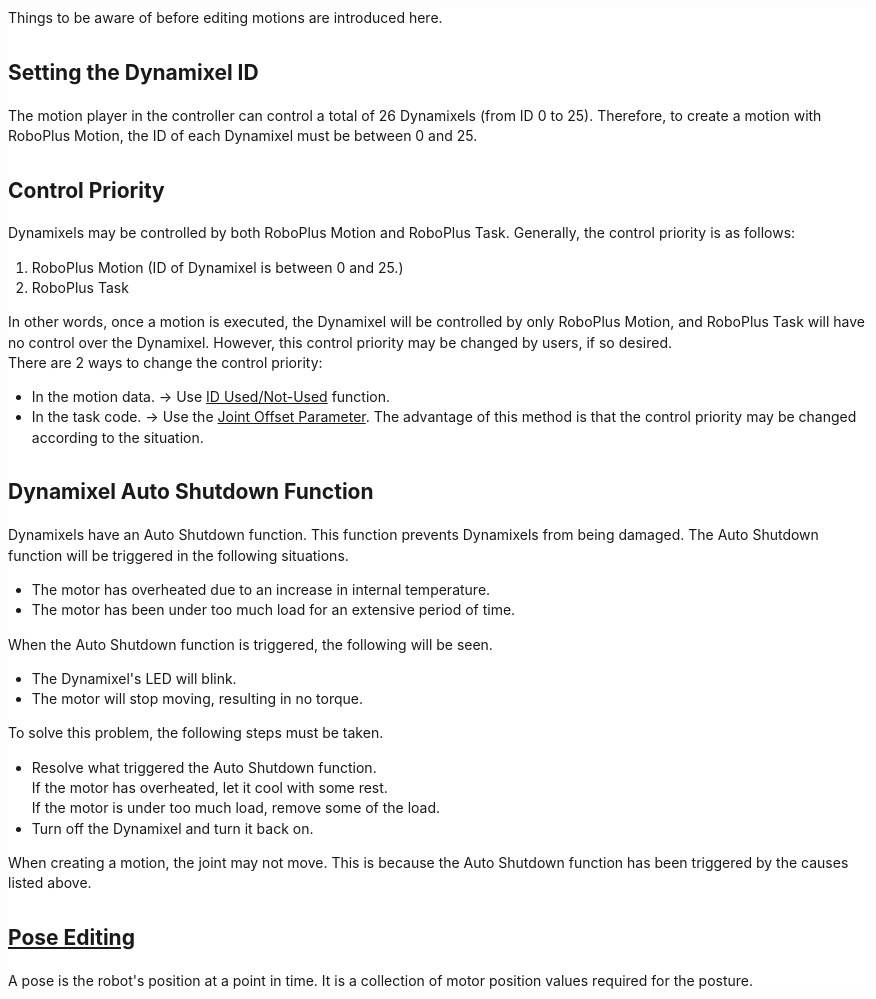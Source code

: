 Things to be aware of before editing motions are introduced here.
 
## Setting the Dynamixel ID

The motion player in the controller can control a total of 26 Dynamixels (from ID 0 to 25). Therefore, to create a motion with RoboPlus Motion, the ID of each Dynamixel must be between 0 and 25.
 
## Control Priority

Dynamixels may be controlled by both RoboPlus Motion and RoboPlus Task. Generally, the control priority is as follows:
1. RoboPlus Motion (ID of Dynamixel is between 0 and 25.)
2. RoboPlus Task

In other words, once a motion is executed, the Dynamixel will be controlled by only RoboPlus Motion, and RoboPlus Task will have no control over the  Dynamixel. However, this control priority may be changed by users, if so desired.  
There are 2 ways to change the control priority:
- In the motion data. -> Use [ID Used/Not-Used](#set-id-usage-status) function.
- In the task code. -> Use the [Joint Offset Parameter]. The advantage of this method is that the control priority may be changed according to the situation.
 
## Dynamixel Auto Shutdown Function

Dynamixels have an Auto Shutdown function. This function prevents Dynamixels from being damaged. The Auto Shutdown function will be triggered in the following situations.  
- The motor has overheated due to an increase in internal temperature.
- The motor has been under too much load for an extensive period of time.

When the Auto Shutdown function is triggered, the following will be seen.  
- The Dynamixel's LED will blink.
- The motor will stop moving, resulting in no torque.

To solve this problem, the following steps must be taken.
- Resolve what triggered the Auto Shutdown function.  
  If the motor has overheated, let it cool with some rest.  
  If the motor is under too much load, remove some of the load.
- Turn off the Dynamixel and turn it back on.

When creating a motion, the joint may not move. This is because the Auto Shutdown function has been triggered by the causes listed above.

## [Pose Editing](#pose-editing)

A pose is the robot's position at a point in time.  It is a collection of motor position values required for the posture.   
 

[Joint Offset Parameter]: /docs/en/software/rplus1/task/programming_02/#joint-offset